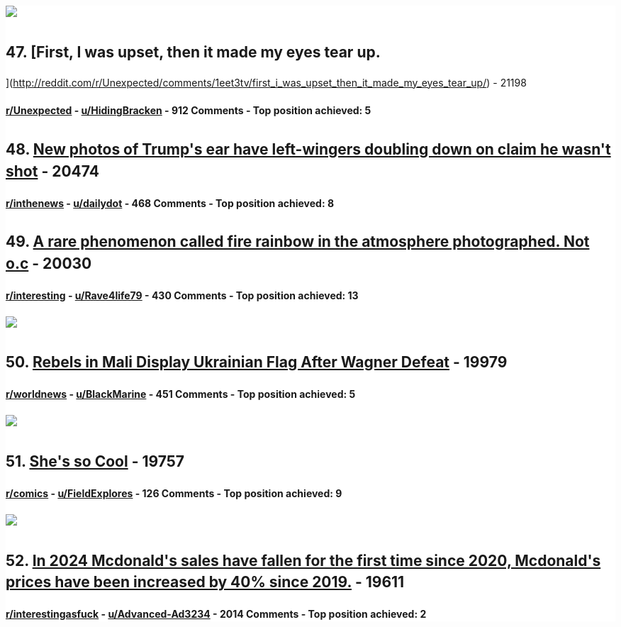 <a href="https://i.redd.it/bpm38j5dnhfd1.png"><img src="https://b.thumbs.redditmedia.com/E_TyNHIBWBps4nr3E_U16sBYAWpXop305qMCq1I8j-w.jpg"></img></a>

## 47. [First, I was upset, then it made my eyes tear up.
](http://reddit.com/r/Unexpected/comments/1eet3tv/first_i_was_upset_then_it_made_my_eyes_tear_up/) - 21198
#### [r/Unexpected](http://reddit.com/r/Unexpected) - [u/HidingBracken](http://reddit.com/u/HidingBracken) - 912 Comments - Top position achieved: 5

## 48. [New photos of Trump's ear have left-wingers doubling down on claim he wasn't shot](http://reddit.com/r/inthenews/comments/1ef00nn/new_photos_of_trumps_ear_have_leftwingers/) - 20474
#### [r/inthenews](http://reddit.com/r/inthenews) - [u/dailydot](http://reddit.com/u/dailydot) - 468 Comments - Top position achieved: 8

## 49. [A rare phenomenon called fire rainbow in the atmosphere photographed. Not o.c](http://reddit.com/r/interesting/comments/1eeoc1m/a_rare_phenomenon_called_fire_rainbow_in_the/) - 20030
#### [r/interesting](http://reddit.com/r/interesting) - [u/Rave4life79](http://reddit.com/u/Rave4life79) - 430 Comments - Top position achieved: 13

<a href="https://i.redd.it/xb4gaylwadfd1.jpeg"><img src="https://b.thumbs.redditmedia.com/RHHzvKZ0jwqcu-sNZPBySRIJ72muzYWMz-Pm-v_-VpQ.jpg"></img></a>

## 50. [Rebels in Mali Display Ukrainian Flag After Wagner Defeat](http://reddit.com/r/worldnews/comments/1ef0yav/rebels_in_mali_display_ukrainian_flag_after/) - 19979
#### [r/worldnews](http://reddit.com/r/worldnews) - [u/BlackMarine](http://reddit.com/u/BlackMarine) - 451 Comments - Top position achieved: 5

<a href="https://www.kyivpost.com/post/36557"><img src="https://b.thumbs.redditmedia.com/6w8t1Tm5E3UubPhGZazluCwg2P55VnzVj5J5uvH_Sws.jpg"></img></a>

## 51. [She's so Cool](http://reddit.com/r/comics/comments/1ef2yzq/shes_so_cool/) - 19757
#### [r/comics](http://reddit.com/r/comics) - [u/FieldExplores](http://reddit.com/u/FieldExplores) - 126 Comments - Top position achieved: 9

<a href="https://i.redd.it/gojlaba6bhfd1.png"><img src="https://a.thumbs.redditmedia.com/Pd409FknIB4BUYsZBM9e2gj6VUOcb8sFsvG1rd8M6o4.jpg"></img></a>

## 52. [In 2024 Mcdonald's sales have fallen for the first time since 2020, Mcdonald's prices have been increased by 40% since 2019.](http://reddit.com/r/interestingasfuck/comments/1effqvf/in_2024_mcdonalds_sales_have_fallen_for_the_first/) - 19611
#### [r/interestingasfuck](http://reddit.com/r/interestingasfuck) - [u/Advanced-Ad3234](http://reddit.com/u/Advanced-Ad3234) - 2014 Comments - Top position achieved: 2
